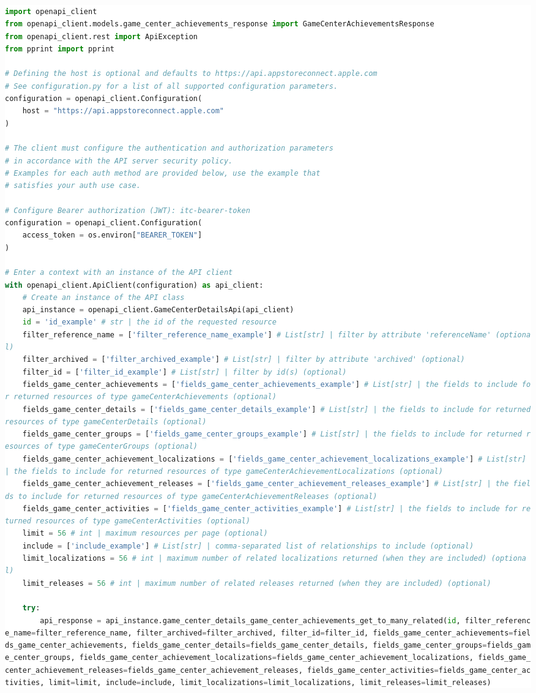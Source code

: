 ```python
import openapi_client
from openapi_client.models.game_center_achievements_response import GameCenterAchievementsResponse
from openapi_client.rest import ApiException
from pprint import pprint

# Defining the host is optional and defaults to https://api.appstoreconnect.apple.com
# See configuration.py for a list of all supported configuration parameters.
configuration = openapi_client.Configuration(
    host = "https://api.appstoreconnect.apple.com"
)

# The client must configure the authentication and authorization parameters
# in accordance with the API server security policy.
# Examples for each auth method are provided below, use the example that
# satisfies your auth use case.

# Configure Bearer authorization (JWT): itc-bearer-token
configuration = openapi_client.Configuration(
    access_token = os.environ["BEARER_TOKEN"]
)

# Enter a context with an instance of the API client
with openapi_client.ApiClient(configuration) as api_client:
    # Create an instance of the API class
    api_instance = openapi_client.GameCenterDetailsApi(api_client)
    id = 'id_example' # str | the id of the requested resource
    filter_reference_name = ['filter_reference_name_example'] # List[str] | filter by attribute 'referenceName' (optional)
    filter_archived = ['filter_archived_example'] # List[str] | filter by attribute 'archived' (optional)
    filter_id = ['filter_id_example'] # List[str] | filter by id(s) (optional)
    fields_game_center_achievements = ['fields_game_center_achievements_example'] # List[str] | the fields to include for returned resources of type gameCenterAchievements (optional)
    fields_game_center_details = ['fields_game_center_details_example'] # List[str] | the fields to include for returned resources of type gameCenterDetails (optional)
    fields_game_center_groups = ['fields_game_center_groups_example'] # List[str] | the fields to include for returned resources of type gameCenterGroups (optional)
    fields_game_center_achievement_localizations = ['fields_game_center_achievement_localizations_example'] # List[str] | the fields to include for returned resources of type gameCenterAchievementLocalizations (optional)
    fields_game_center_achievement_releases = ['fields_game_center_achievement_releases_example'] # List[str] | the fields to include for returned resources of type gameCenterAchievementReleases (optional)
    fields_game_center_activities = ['fields_game_center_activities_example'] # List[str] | the fields to include for returned resources of type gameCenterActivities (optional)
    limit = 56 # int | maximum resources per page (optional)
    include = ['include_example'] # List[str] | comma-separated list of relationships to include (optional)
    limit_localizations = 56 # int | maximum number of related localizations returned (when they are included) (optional)
    limit_releases = 56 # int | maximum number of related releases returned (when they are included) (optional)

    try:
        api_response = api_instance.game_center_details_game_center_achievements_get_to_many_related(id, filter_reference_name=filter_reference_name, filter_archived=filter_archived, filter_id=filter_id, fields_game_center_achievements=fields_game_center_achievements, fields_game_center_details=fields_game_center_details, fields_game_center_groups=fields_game_center_groups, fields_game_center_achievement_localizations=fields_game_center_achievement_localizations, fields_game_center_achievement_releases=fields_game_center_achievement_releases, fields_game_center_activities=fields_game_center_activities, limit=limit, include=include, limit_localizations=limit_localizations, limit_releases=limit_releases)
```
